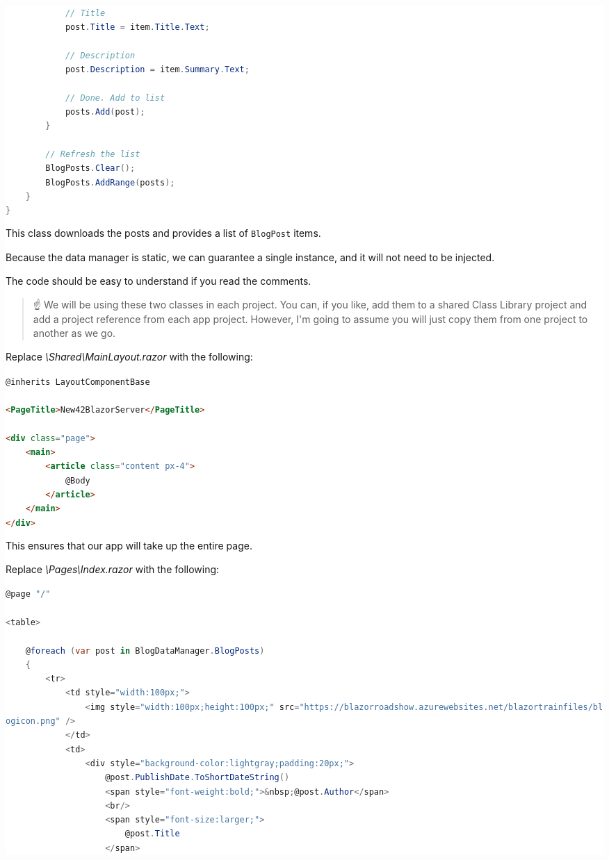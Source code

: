 ```c#
            // Title
            post.Title = item.Title.Text;

            // Description
            post.Description = item.Summary.Text;

            // Done. Add to list
            posts.Add(post);
        }

        // Refresh the list
        BlogPosts.Clear();
        BlogPosts.AddRange(posts);
    }
}
```

This class downloads the posts and provides a list of `BlogPost` items.

Because the data manager is static, we can guarantee a single instance, and it will not need to be injected.

The code should be easy to understand if you read the comments.

> :point_up: We will be using these two classes in each project. You can, if you like, add them to a shared Class Library project and add a project reference from each app project. However, I'm going to assume you will just copy them from one project to another as we go.

Replace *\Shared\MainLayout.razor* with the following:

```html
@inherits LayoutComponentBase

<PageTitle>New42BlazorServer</PageTitle>

<div class="page">
    <main>
        <article class="content px-4">
            @Body
        </article>
    </main>
</div>
```

This ensures that our app will take up the entire page.

Replace *\Pages\Index.razor* with the following:

```c#
@page "/"

<table>

    @foreach (var post in BlogDataManager.BlogPosts)
    {
        <tr>
            <td style="width:100px;">
                <img style="width:100px;height:100px;" src="https://blazorroadshow.azurewebsites.net/blazortrainfiles/blogicon.png" />
            </td>
            <td>
                <div style="background-color:lightgray;padding:20px;">
                    @post.PublishDate.ToShortDateString()
                    <span style="font-weight:bold;">&nbsp;@post.Author</span>
                    <br/>
                    <span style="font-size:larger;">
                        @post.Title
                    </span>
```